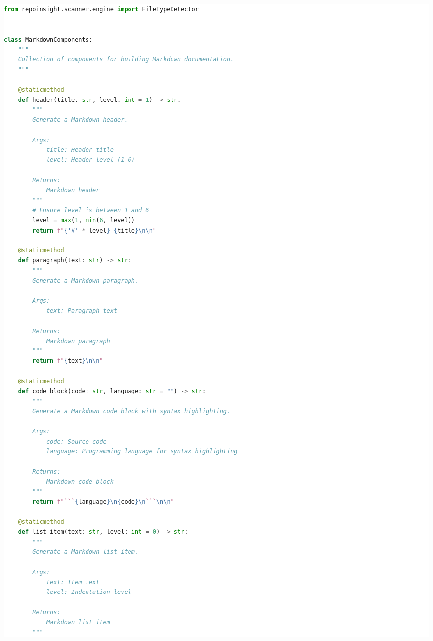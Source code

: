 ````python
from repoinsight.scanner.engine import FileTypeDetector


class MarkdownComponents:
    """
    Collection of components for building Markdown documentation.
    """

    @staticmethod
    def header(title: str, level: int = 1) -> str:
        """
        Generate a Markdown header.

        Args:
            title: Header title
            level: Header level (1-6)

        Returns:
            Markdown header
        """
        # Ensure level is between 1 and 6
        level = max(1, min(6, level))
        return f"{'#' * level} {title}\n\n"

    @staticmethod
    def paragraph(text: str) -> str:
        """
        Generate a Markdown paragraph.

        Args:
            text: Paragraph text

        Returns:
            Markdown paragraph
        """
        return f"{text}\n\n"

    @staticmethod
    def code_block(code: str, language: str = "") -> str:
        """
        Generate a Markdown code block with syntax highlighting.

        Args:
            code: Source code
            language: Programming language for syntax highlighting

        Returns:
            Markdown code block
        """
        return f"```{language}\n{code}\n```\n\n"

    @staticmethod
    def list_item(text: str, level: int = 0) -> str:
        """
        Generate a Markdown list item.

        Args:
            text: Item text
            level: Indentation level

        Returns:
            Markdown list item
        """
````